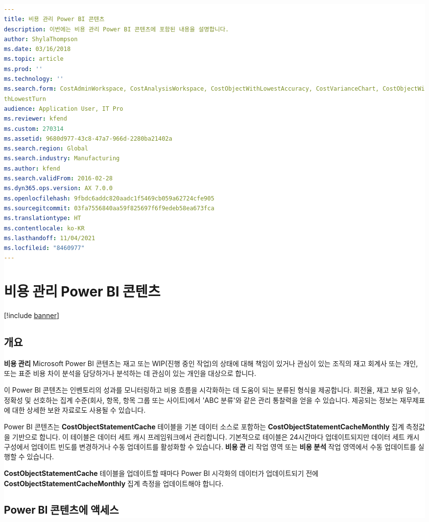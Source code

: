 ```yaml
---
title: 비용 관리 Power BI 콘텐츠
description: 이번에는 비용 관리 Power BI 콘텐츠에 포함된 내용을 설명합니다.
author: ShylaThompson
ms.date: 03/16/2018
ms.topic: article
ms.prod: ''
ms.technology: ''
ms.search.form: CostAdminWorkspace, CostAnalysisWorkspace, CostObjectWithLowestAccuracy, CostVarianceChart, CostObjectWithLowestTurn
audience: Application User, IT Pro
ms.reviewer: kfend
ms.custom: 270314
ms.assetid: 9680d977-43c8-47a7-966d-2280ba21402a
ms.search.region: Global
ms.search.industry: Manufacturing
ms.author: kfend
ms.search.validFrom: 2016-02-28
ms.dyn365.ops.version: AX 7.0.0
ms.openlocfilehash: 9fbdc6addc820aadc1f5469cb059a62724cfe905
ms.sourcegitcommit: 03fa7556840aa59f825697f6f9edeb58ea673fca
ms.translationtype: HT
ms.contentlocale: ko-KR
ms.lasthandoff: 11/04/2021
ms.locfileid: "8460977"
---
```

# <a name="cost-management-power-bi-content"></a>비용 관리 Power BI 콘텐츠

[!include [banner](../includes/banner.md)]

## <a name="overview"></a>개요

**비용 관리** Microsoft Power BI 콘텐츠는 재고 또는 WIP(진행 중인 작업)의 상태에 대해 책임이 있거나 관심이 있는 조직의 재고 회계사 또는 개인, 또는 표준 비용 차이 분석을 담당하거나 분석하는 데 관심이 있는 개인을 대상으로 합니다.

이 Power BI 콘텐츠는 인벤토리의 성과를 모니터링하고 비용 흐름을 시각화하는 데 도움이 되는 분류된 형식을 제공합니다. 회전율, 재고 보유 일수, 정확성 및 선호하는 집계 수준(회사, 항목, 항목 그룹 또는 사이트)에서 'ABC 분류'와 같은 관리 통찰력을 얻을 수 있습니다. 제공되는 정보는 재무제표에 대한 상세한 보완 자료로도 사용될 수 있습니다.

Power BI 콘텐츠는 **CostObjectStatementCache** 테이블을 기본 데이터 소스로 포함하는 **CostObjectStatementCacheMonthly** 집계 측정값을 기반으로 합니다. 이 테이블은 데이터 세트 캐시 프레임워크에서 관리합니다. 기본적으로 테이블은 24시간마다 업데이트되지만 데이터 세트 캐시 구성에서 업데이트 빈도를 변경하거나 수동 업데이트를 활성화할 수 있습니다. **비용 관** 리 작업 영역 또는 **비용 분석** 작업 영역에서 수동 업데이트를 실행할 수 있습니다.

**CostObjectStatementCache** 테이블을 업데이트할 때마다 Power BI 시각화의 데이터가 업데이트되기 전에 **CostObjectStatementCacheMonthly** 집계 측정을 업데이트해야 합니다.

## <a name="accessing-the-power-bi-content"></a>Power BI 콘텐츠에 액세스
